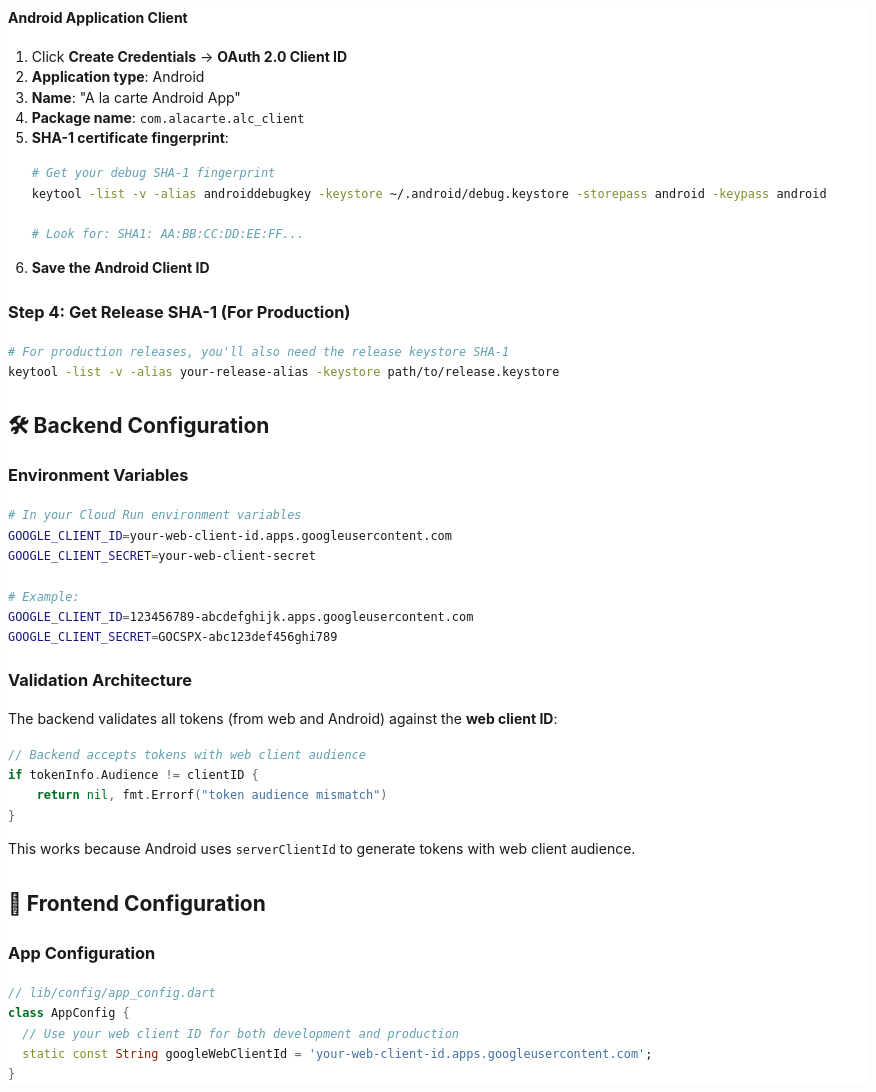 #### **Android Application Client**
1. Click **Create Credentials** → **OAuth 2.0 Client ID**
2. **Application type**: Android
3. **Name**: "A la carte Android App"
4. **Package name**: `com.alacarte.alc_client`
5. **SHA-1 certificate fingerprint**: 
   ```bash
   # Get your debug SHA-1 fingerprint
   keytool -list -v -alias androiddebugkey -keystore ~/.android/debug.keystore -storepass android -keypass android
   
   # Look for: SHA1: AA:BB:CC:DD:EE:FF...
   ```
6. **Save the Android Client ID**

### **Step 4: Get Release SHA-1 (For Production)**
```bash
# For production releases, you'll also need the release keystore SHA-1
keytool -list -v -alias your-release-alias -keystore path/to/release.keystore
```

## 🛠️ Backend Configuration

### **Environment Variables**
```bash
# In your Cloud Run environment variables
GOOGLE_CLIENT_ID=your-web-client-id.apps.googleusercontent.com
GOOGLE_CLIENT_SECRET=your-web-client-secret

# Example:
GOOGLE_CLIENT_ID=123456789-abcdefghijk.apps.googleusercontent.com
GOOGLE_CLIENT_SECRET=GOCSPX-abc123def456ghi789
```

### **Validation Architecture**
The backend validates all tokens (from web and Android) against the **web client ID**:

```go
// Backend accepts tokens with web client audience
if tokenInfo.Audience != clientID {
    return nil, fmt.Errorf("token audience mismatch")
}
```

This works because Android uses `serverClientId` to generate tokens with web client audience.

## 📱 Frontend Configuration

### **App Configuration**
```dart
// lib/config/app_config.dart
class AppConfig {
  // Use your web client ID for both development and production
  static const String googleWebClientId = 'your-web-client-id.apps.googleusercontent.com';
}
```
